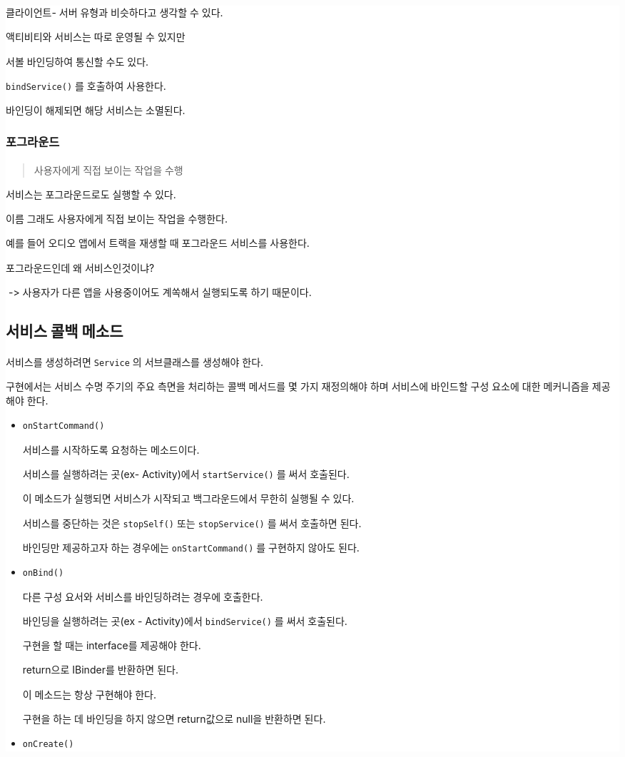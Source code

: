 클라이언트- 서버 유형과 비슷하다고 생각할 수 있다.

액티비티와 서비스는 따로 운영될 수 있지만

서볼 바인딩하여 통신할 수도 있다.

`bindService()` 를 호출하여 사용한다.

바인딩이 해제되면 해당 서비스는 소멸된다.



### 포그라운드

> 사용자에게 직접 보이는 작업을 수행

서비스는 포그라운드로도 실행할 수 있다.

이름 그래도 사용자에게 직접 보이는 작업을 수행한다.

예를 들어 오디오 앱에서 트랙을 재생할 때 포그라운드 서비스를 사용한다.

포그라운드인데 왜 서비스인것이냐?

​	-> 사용자가 다른 앱을 사용중이어도 계쏙해서 실행되도록 하기 때문이다.



## 서비스 콜백 메소드



서비스를 생성하려면 `Service` 의 서브클래스를 생성해야 한다.

구현에서는 서비스 수명 주기의 주요 측면을 처리하는 콜백 메서드를 몇 가지 재정의해야 하며 서비스에 바인드할 구성 요소에 대한 메커니즘을 제공해야 한다.



- `onStartCommand()`

  서비스를 시작하도록 요청하는 메소드이다.

  서비스를 실행하려는 곳(ex- Activity)에서 `startService()` 를 써서 호출된다.

  이 메소드가 실행되면 서비스가 시작되고 백그라운드에서 무한히 실행될 수 있다.

  서비스를 중단하는 것은 `stopSelf()` 또는 `stopService()` 를 써서 호출하면 된다.

  바인딩만 제공하고자 하는 경우에는 `onStartCommand()` 를 구현하지 않아도 된다.

- `onBind()`

  다른 구성 요서와 서비스를 바인딩하려는 경우에 호출한다.

  바인딩을 실행하려는 곳(ex - Activity)에서 `bindService()` 를 써서 호출된다.

  구현을 할 때는 interface를 제공해야 한다.

  return으로 IBinder를 반환하면 된다.

  이 메소드는 항상 구현해야 한다.

  구현을 하는 데 바인딩을 하지 않으면 return값으로 null을 반환하면 된다.

- `onCreate()`
